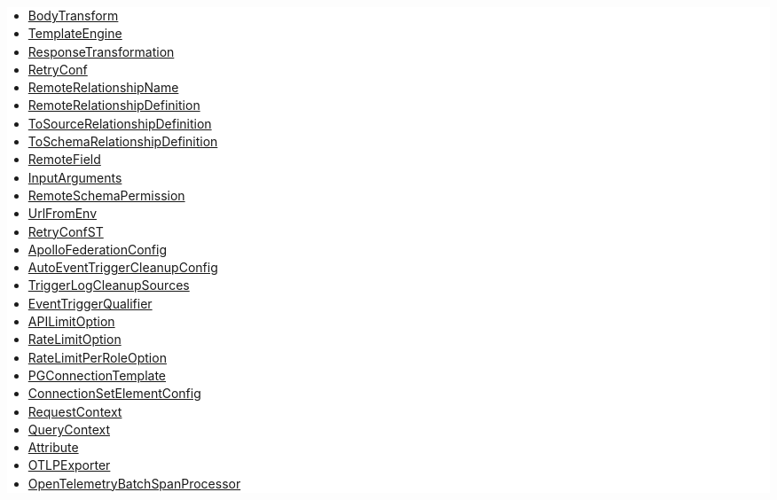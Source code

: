 - [ BodyTransform ](https://hasura.io/docs/latest/api-reference/syntax-defs/#autoeventtriggercleanupconfig/#bodytransform)
- [ TemplateEngine ](https://hasura.io/docs/latest/api-reference/syntax-defs/#autoeventtriggercleanupconfig/#templateengine)
- [ ResponseTransformation ](https://hasura.io/docs/latest/api-reference/syntax-defs/#autoeventtriggercleanupconfig/#responsetransformation)
- [ RetryConf ](https://hasura.io/docs/latest/api-reference/syntax-defs/#autoeventtriggercleanupconfig/#retryconf)
- [ RemoteRelationshipName ](https://hasura.io/docs/latest/api-reference/syntax-defs/#autoeventtriggercleanupconfig/#remoterelationshipname)
- [ RemoteRelationshipDefinition ](https://hasura.io/docs/latest/api-reference/syntax-defs/#autoeventtriggercleanupconfig/#remoterelationshipdefinition)
- [ ToSourceRelationshipDefinition ](https://hasura.io/docs/latest/api-reference/syntax-defs/#autoeventtriggercleanupconfig/#tosourcerelationshipdefinition)
- [ ToSchemaRelationshipDefinition ](https://hasura.io/docs/latest/api-reference/syntax-defs/#autoeventtriggercleanupconfig/#toschemarelationshipdefinition)
- [ RemoteField ](https://hasura.io/docs/latest/api-reference/syntax-defs/#autoeventtriggercleanupconfig/#remotefield)
- [ InputArguments ](https://hasura.io/docs/latest/api-reference/syntax-defs/#autoeventtriggercleanupconfig/#inputarguments)
- [ RemoteSchemaPermission ](https://hasura.io/docs/latest/api-reference/syntax-defs/#autoeventtriggercleanupconfig/#remoteschemapermission)
- [ UrlFromEnv ](https://hasura.io/docs/latest/api-reference/syntax-defs/#autoeventtriggercleanupconfig/#urlfromenv)
- [ RetryConfST ](https://hasura.io/docs/latest/api-reference/syntax-defs/#autoeventtriggercleanupconfig/#retryconfst)
- [ ApolloFederationConfig ](https://hasura.io/docs/latest/api-reference/syntax-defs/#autoeventtriggercleanupconfig/#apollofederationconfig)
- [ AutoEventTriggerCleanupConfig ](https://hasura.io/docs/latest/api-reference/syntax-defs/#autoeventtriggercleanupconfig/#autoeventtriggercleanupconfig)
- [ TriggerLogCleanupSources ](https://hasura.io/docs/latest/api-reference/syntax-defs/#autoeventtriggercleanupconfig/#triggerlogcleanupsources)
- [ EventTriggerQualifier ](https://hasura.io/docs/latest/api-reference/syntax-defs/#autoeventtriggercleanupconfig/#eventtriggerqualifier)
- [ APILimitOption ](https://hasura.io/docs/latest/api-reference/syntax-defs/#autoeventtriggercleanupconfig/#apilimitoption)
- [ RateLimitOption ](https://hasura.io/docs/latest/api-reference/syntax-defs/#autoeventtriggercleanupconfig/#ratelimitoption)
- [ RateLimitPerRoleOption ](https://hasura.io/docs/latest/api-reference/syntax-defs/#autoeventtriggercleanupconfig/#ratelimitperroleoption)
- [ PGConnectionTemplate ](https://hasura.io/docs/latest/api-reference/syntax-defs/#autoeventtriggercleanupconfig/#pgconnectiontemplate)
- [ ConnectionSetElementConfig ](https://hasura.io/docs/latest/api-reference/syntax-defs/#autoeventtriggercleanupconfig/#connectionsetelementconfig)
- [ RequestContext ](https://hasura.io/docs/latest/api-reference/syntax-defs/#autoeventtriggercleanupconfig/#requestcontext)
- [ QueryContext ](https://hasura.io/docs/latest/api-reference/syntax-defs/#autoeventtriggercleanupconfig/#queryContext)
- [ Attribute ](https://hasura.io/docs/latest/api-reference/syntax-defs/#autoeventtriggercleanupconfig/#attribute)
- [ OTLPExporter ](https://hasura.io/docs/latest/api-reference/syntax-defs/#autoeventtriggercleanupconfig/#otlpexporter)
- [ OpenTelemetryBatchSpanProcessor ](https://hasura.io/docs/latest/api-reference/syntax-defs/#autoeventtriggercleanupconfig/#opentelemetrybatchspanprocessor)
